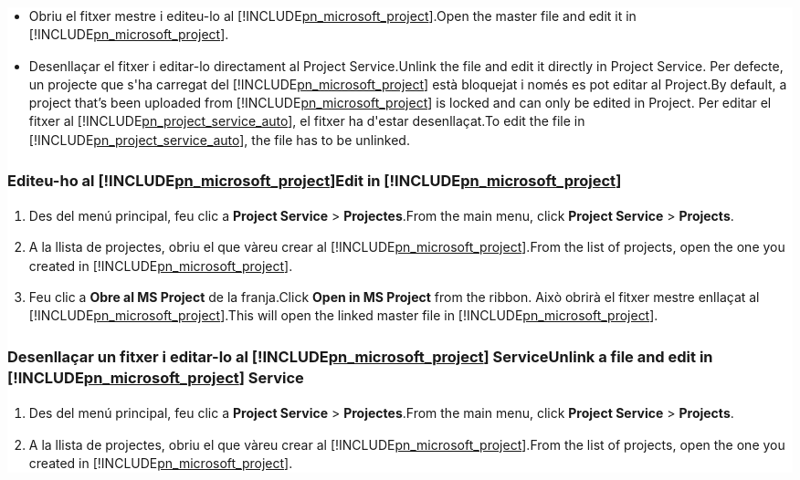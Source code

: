 - <span data-ttu-id="19b6a-157">Obriu el fitxer mestre i editeu-lo al [!INCLUDE[pn_microsoft_project](../includes/pn-microsoft-project.md)].</span><span class="sxs-lookup"><span data-stu-id="19b6a-157">Open the master file and edit it in [!INCLUDE[pn_microsoft_project](../includes/pn-microsoft-project.md)].</span></span>  

- <span data-ttu-id="19b6a-158">Desenllaçar el fitxer i editar-lo directament al Project Service.</span><span class="sxs-lookup"><span data-stu-id="19b6a-158">Unlink the file and edit it directly in Project Service.</span></span> <span data-ttu-id="19b6a-159">Per defecte, un projecte que s'ha carregat del [!INCLUDE[pn_microsoft_project](../includes/pn-microsoft-project.md)] està bloquejat i només es pot editar al Project.</span><span class="sxs-lookup"><span data-stu-id="19b6a-159">By default, a project that’s been uploaded from [!INCLUDE[pn_microsoft_project](../includes/pn-microsoft-project.md)] is locked and can only be edited in Project.</span></span> <span data-ttu-id="19b6a-160">Per editar el fitxer al [!INCLUDE[pn_project_service_auto](../includes/pn-project-service-auto.md)], el fitxer ha d'estar desenllaçat.</span><span class="sxs-lookup"><span data-stu-id="19b6a-160">To edit the file in [!INCLUDE[pn_project_service_auto](../includes/pn-project-service-auto.md)], the file has to be unlinked.</span></span>  

### <a name="edit-in-pn_microsoft_project"></a><span data-ttu-id="19b6a-161">Editeu-ho al [!INCLUDE[pn_microsoft_project](../includes/pn-microsoft-project.md)]</span><span class="sxs-lookup"><span data-stu-id="19b6a-161">Edit in [!INCLUDE[pn_microsoft_project](../includes/pn-microsoft-project.md)]</span></span>  

1. <span data-ttu-id="19b6a-162">Des del menú principal, feu clic a **Project Service** > **Projectes**.</span><span class="sxs-lookup"><span data-stu-id="19b6a-162">From the main menu, click **Project Service** > **Projects**.</span></span>  

2. <span data-ttu-id="19b6a-163">A la llista de projectes, obriu el que vàreu crear al [!INCLUDE[pn_microsoft_project](../includes/pn-microsoft-project.md)].</span><span class="sxs-lookup"><span data-stu-id="19b6a-163">From the list of projects, open the one you created in [!INCLUDE[pn_microsoft_project](../includes/pn-microsoft-project.md)].</span></span>  

3. <span data-ttu-id="19b6a-164">Feu clic a **Obre al MS Project** de la franja.</span><span class="sxs-lookup"><span data-stu-id="19b6a-164">Click **Open in MS Project** from the ribbon.</span></span> <span data-ttu-id="19b6a-165">Això obrirà el fitxer mestre enllaçat al [!INCLUDE[pn_microsoft_project](../includes/pn-microsoft-project.md)].</span><span class="sxs-lookup"><span data-stu-id="19b6a-165">This will open the linked master file in [!INCLUDE[pn_microsoft_project](../includes/pn-microsoft-project.md)].</span></span>  

### <a name="unlink-a-file-and-edit-in-pn_microsoft_project-service"></a><span data-ttu-id="19b6a-166">Desenllaçar un fitxer i editar-lo al [!INCLUDE[pn_microsoft_project](../includes/pn-microsoft-project.md)] Service</span><span class="sxs-lookup"><span data-stu-id="19b6a-166">Unlink a file and edit in [!INCLUDE[pn_microsoft_project](../includes/pn-microsoft-project.md)] Service</span></span>  

1. <span data-ttu-id="19b6a-167">Des del menú principal, feu clic a **Project Service** > **Projectes**.</span><span class="sxs-lookup"><span data-stu-id="19b6a-167">From the main menu, click **Project Service** > **Projects**.</span></span>  

2. <span data-ttu-id="19b6a-168">A la llista de projectes, obriu el que vàreu crear al [!INCLUDE[pn_microsoft_project](../includes/pn-microsoft-project.md)].</span><span class="sxs-lookup"><span data-stu-id="19b6a-168">From the list of projects, open the one you created in [!INCLUDE[pn_microsoft_project](../includes/pn-microsoft-project.md)].</span></span>  
